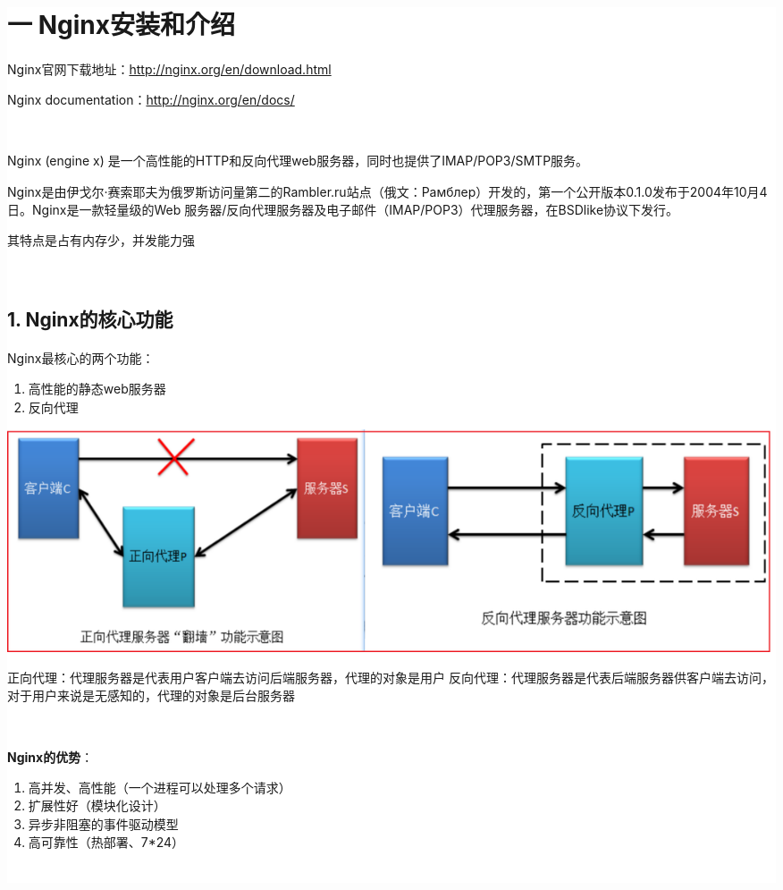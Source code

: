 # 一 Nginx安装和介绍

Nginx官网下载地址：http://nginx.org/en/download.html

Nginx documentation：http://nginx.org/en/docs/  

<br>

Nginx (engine x) 是一个高性能的HTTP和反向代理web服务器，同时也提供了IMAP/POP3/SMTP服务。

Nginx是由伊戈尔·赛索耶夫为俄罗斯访问量第二的Rambler.ru站点（俄文：Рамблер）开发的，第一个公开版本0.1.0发布于2004年10月4日。Nginx是一款轻量级的Web 服务器/反向代理服务器及电子邮件（IMAP/POP3）代理服务器，在BSDlike协议下发行。

其特点是占有内存少，并发能力强



<br>

## 1. Nginx的核心功能

Nginx最核心的两个功能：
1. 高性能的静态web服务器
2. 反向代理

![image-20220513193605094](vx_images/image-20220513193605094.png)

正向代理：代理服务器是代表用户客户端去访问后端服务器，代理的对象是用户
反向代理：代理服务器是代表后端服务器供客户端去访问，对于用户来说是无感知的，代理的对象是后台服务器

<br>

**Nginx的优势**：

1. 高并发、高性能（一个进程可以处理多个请求）
2. 扩展性好（模块化设计）
3. 异步非阻塞的事件驱动模型
4. 高可靠性（热部署、7*24）



<br>


